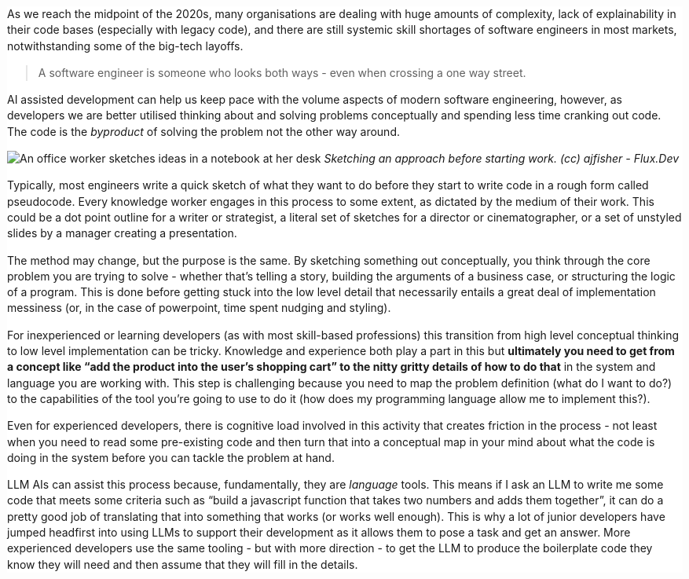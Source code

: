 As we reach the midpoint of the 2020s, many organisations are dealing with huge
amounts of complexity, lack of explainability in their code bases (especially
with legacy code), and there are still systemic skill shortages of software
engineers in most markets, notwithstanding some of the big-tech layoffs.

> A software engineer is someone who looks both ways - even when crossing a one
> way street.

AI assisted development can help us keep pace with the volume aspects of modern
software engineering, however, as developers we are better utilised thinking
about and solving problems conceptually and spending less time
cranking out code. The code is the _byproduct_ of solving the problem not
the other way around.

![An office worker sketches ideas in a notebook at
her desk](../../img/posts/native-ai-sketching.png)
*Sketching an approach before starting work. (cc) ajfisher - Flux.Dev*

Typically, most engineers write a quick sketch of what they want to do
before they start to write code in a rough form called pseudocode. Every
knowledge worker engages in this process to some extent, as dictated by the
medium of their work. This could be a dot point outline for a writer or
strategist, a literal set of sketches for a director or cinematographer, or a
set of unstyled slides by a manager creating a presentation.

The method may change, but the purpose is the same. By sketching something out
conceptually, you think through the core problem you are trying to solve -
whether that’s telling a story, building the arguments of a business case, or
structuring the logic of a program. This is done before getting stuck into the
low level detail that necessarily entails a great deal of implementation
messiness (or, in the case of powerpoint, time spent nudging and styling).

For inexperienced or learning developers (as with most skill-based professions)
this transition from high level conceptual thinking to low level implementation
can be tricky. Knowledge and experience both play a part in this but <b>ultimately
you need to get from a concept like “add the product into the user’s shopping
cart” to the nitty gritty details of how to do that</b> in the system and language
you are working with. This step is challenging because you need to map the
problem definition (what do I want to do?) to the capabilities of the tool
you’re going to use to do it (how does my programming language allow me to
implement this?).

Even for experienced developers, there is cognitive load involved
in this activity that creates friction in the process - not least when you need
to read some pre-existing code and then turn that into a conceptual map in your
mind about what the code is doing in the system before you can tackle the
problem at hand.

LLM AIs can assist this process because, fundamentally, they are *language*
tools. This means if I ask an LLM to write me some code that meets some
criteria such as “build a javascript function that takes two numbers and adds
them together”, it can do a pretty good job of translating that into something
that works (or works well enough). This is why a lot of junior developers have
jumped headfirst into using LLMs to support their development as it allows them
to pose a task and get an answer. More experienced developers use the same
tooling - but with more direction - to get the LLM to produce the boilerplate
code they know they will need and then assume that they will fill in the
details.
